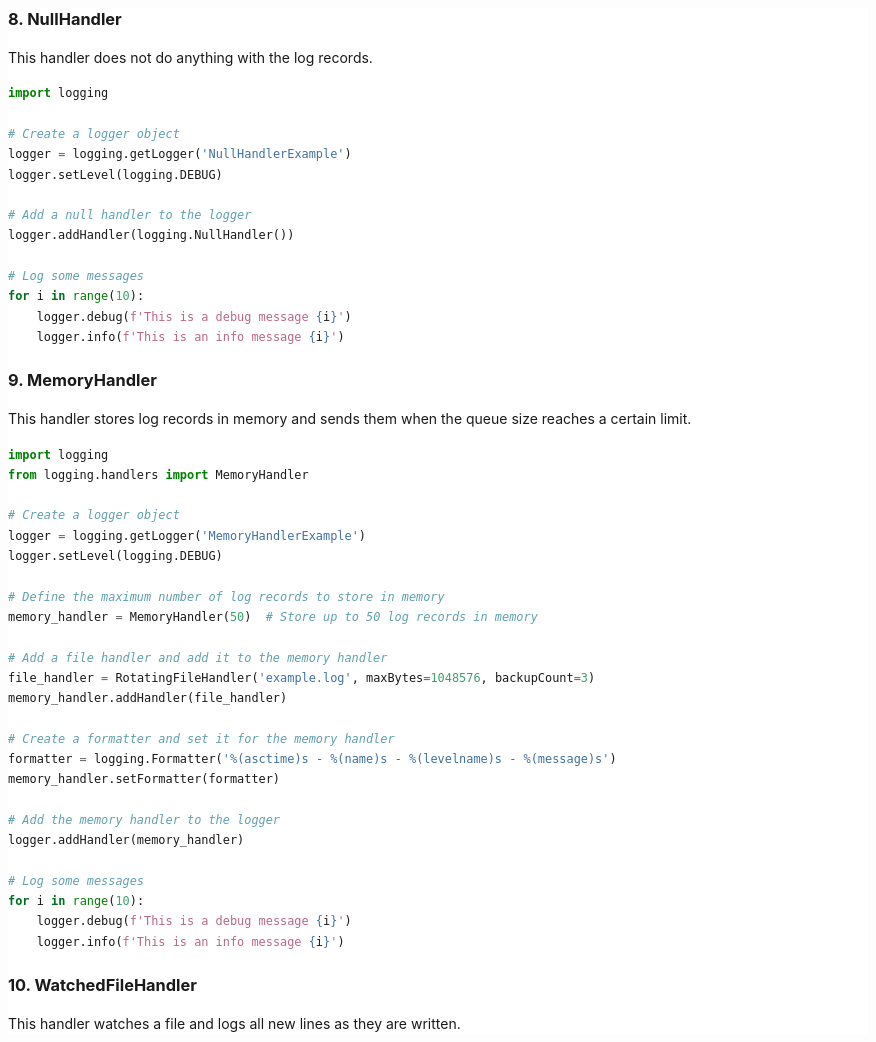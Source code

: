 ### 8. NullHandler
This handler does not do anything with the log records.

```python
import logging

# Create a logger object
logger = logging.getLogger('NullHandlerExample')
logger.setLevel(logging.DEBUG)

# Add a null handler to the logger
logger.addHandler(logging.NullHandler())

# Log some messages
for i in range(10):
    logger.debug(f'This is a debug message {i}')
    logger.info(f'This is an info message {i}')
```

### 9. MemoryHandler
This handler stores log records in memory and sends them when the queue size reaches a certain limit.

```python
import logging
from logging.handlers import MemoryHandler

# Create a logger object
logger = logging.getLogger('MemoryHandlerExample')
logger.setLevel(logging.DEBUG)

# Define the maximum number of log records to store in memory
memory_handler = MemoryHandler(50)  # Store up to 50 log records in memory

# Add a file handler and add it to the memory handler
file_handler = RotatingFileHandler('example.log', maxBytes=1048576, backupCount=3)
memory_handler.addHandler(file_handler)

# Create a formatter and set it for the memory handler
formatter = logging.Formatter('%(asctime)s - %(name)s - %(levelname)s - %(message)s')
memory_handler.setFormatter(formatter)

# Add the memory handler to the logger
logger.addHandler(memory_handler)

# Log some messages
for i in range(10):
    logger.debug(f'This is a debug message {i}')
    logger.info(f'This is an info message {i}')
```

### 10. WatchedFileHandler
This handler watches a file and logs all new lines as they are written.

